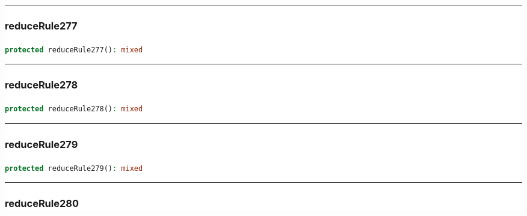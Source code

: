 









***

### reduceRule277



```php
protected reduceRule277(): mixed
```











***

### reduceRule278



```php
protected reduceRule278(): mixed
```











***

### reduceRule279



```php
protected reduceRule279(): mixed
```











***

### reduceRule280
